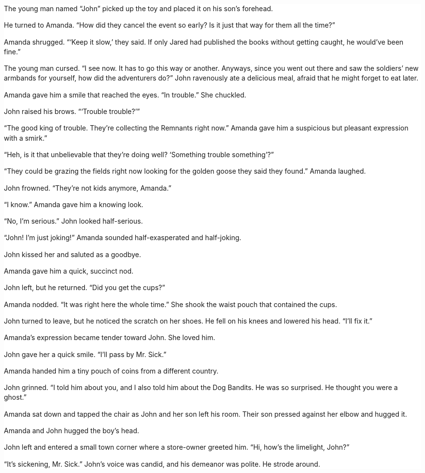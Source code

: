 The young man named “John” picked up the toy and placed it on his son’s forehead.

He turned to Amanda. “How did they cancel the event so early? Is it just that way for them all the time?”

Amanda shrugged. “‘Keep it slow,’ they said. If only Jared had published the books without getting caught, he would’ve been fine.”

The young man cursed. “I see now. It has to go this way or another. Anyways, since you went out there and saw the soldiers’ new armbands for yourself, how did the adventurers do?” John ravenously ate a delicious meal, afraid that he might forget to eat later.

Amanda gave him a smile that reached the eyes. “In trouble.” She chuckled.

John raised his brows. “‘Trouble trouble?’”

“The good king of trouble. They’re collecting the Remnants right now.” Amanda gave him a suspicious but pleasant expression with a smirk.”

“Heh, is it that unbelievable that they’re doing well? ‘Something trouble something’?”

“They could be grazing the fields right now looking for the golden goose they said they found.” Amanda laughed.

John frowned. “They’re not kids anymore, Amanda.”

“I know.” Amanda gave him a knowing look.

“No, I’m serious.” John looked half-serious.

“John! I’m just joking!” Amanda sounded half-exasperated and half-joking.

John kissed her and saluted as a goodbye.

Amanda gave him a quick, succinct nod.

John left, but he returned. “Did you get the cups?”

Amanda nodded. “It was right here the whole time.” She shook the waist pouch that contained the cups.

John turned to leave, but he noticed the scratch on her shoes. He fell on his knees and lowered his head. “I’ll fix it.”

Amanda’s expression became tender toward John. She loved him.

John gave her a quick smile. “I’ll pass by Mr. Sick.”

Amanda handed him a tiny pouch of coins from a different country.

John grinned. “I told him about you, and I also told him about the Dog Bandits. He was so surprised. He thought you were a ghost.”

Amanda sat down and tapped the chair as John and her son left his room. Their son pressed against her elbow and hugged it.

Amanda and John hugged the boy’s head.

John left and entered a small town corner where a store-owner greeted him. “Hi, how’s the limelight, John?”

“It’s sickening, Mr. Sick.” John’s voice was candid, and his demeanor was polite. He strode around.
